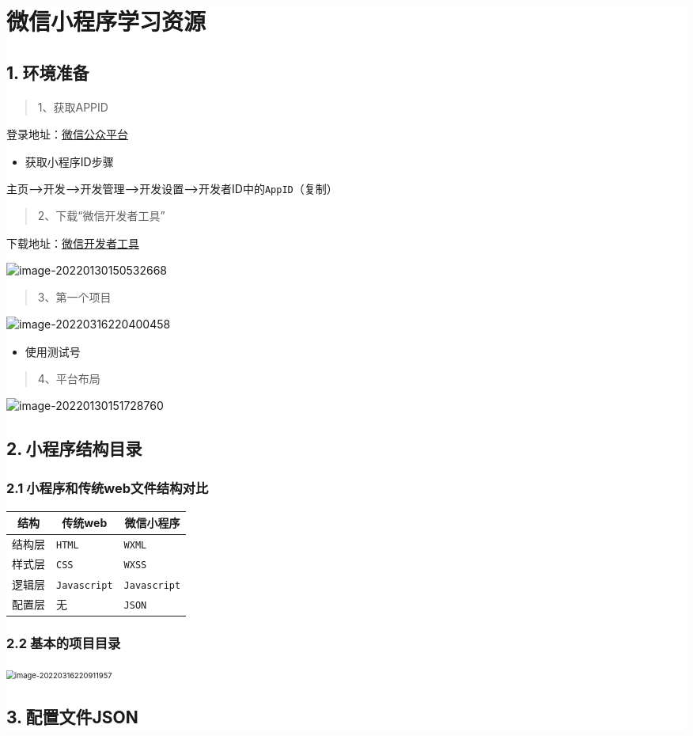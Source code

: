 # 微信小程序学习资源



## 1.  环境准备

>1、获取APPID

登录地址：[微信公众平台](https://mp.weixin.qq.com/)

* 获取小程序ID步骤

主页—>开发—>开发管理—>开发设置—>开发者ID中的`AppID`（复制）

> 2、下载“微信开发者工具”

下载地址：[微信开发者工具](https://developers.weixin.qq.com/miniprogram/dev/devtools/download.html)

![image-20220130150532668](https://cocochimp-markdown-img.oss-cn-beijing.aliyuncs.com/16_Mybatis-plus/image-20220130150532668.png)

> 3、第一个项目

![image-20220316220400458](https://cocochimp-markdown-img.oss-cn-beijing.aliyuncs.com/16_Mybatis-plus/image-20220316220400458.png)

* 使用测试号

> 4、平台布局

![image-20220130151728760](https://cocochimp-markdown-img.oss-cn-beijing.aliyuncs.com/16_Mybatis-plus/image-20220130151728760.png)



## 2. 小程序结构目录

### 2.1 小程序和传统web文件结构对比

| 结构   | 传统web      | 微信小程序   |
| ------ | ------------ | ------------ |
| 结构层 | `HTML`       | `WXML`       |
| 样式层 | `CSS`        | `WXSS`       |
| 逻辑层 | `Javascript` | `Javascript` |
| 配置层 | 无           | `JSON`       |



### 2.2 基本的项目目录

<img src="https://cocochimp-markdown-img.oss-cn-beijing.aliyuncs.com/16_Mybatis-plus/image-20220316220911957.png" alt="image-20220316220911957" style="zoom: 67%;" />



## 3. 配置文件JSON
